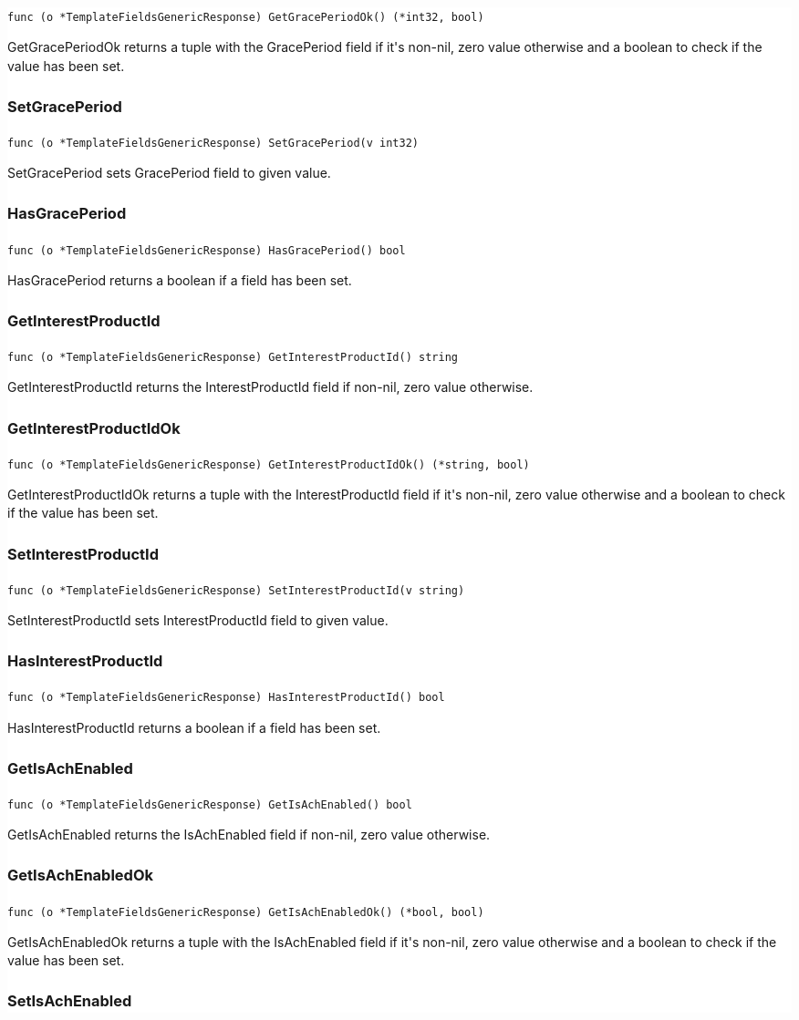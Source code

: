 `func (o *TemplateFieldsGenericResponse) GetGracePeriodOk() (*int32, bool)`

GetGracePeriodOk returns a tuple with the GracePeriod field if it's non-nil, zero value otherwise
and a boolean to check if the value has been set.

### SetGracePeriod

`func (o *TemplateFieldsGenericResponse) SetGracePeriod(v int32)`

SetGracePeriod sets GracePeriod field to given value.

### HasGracePeriod

`func (o *TemplateFieldsGenericResponse) HasGracePeriod() bool`

HasGracePeriod returns a boolean if a field has been set.

### GetInterestProductId

`func (o *TemplateFieldsGenericResponse) GetInterestProductId() string`

GetInterestProductId returns the InterestProductId field if non-nil, zero value otherwise.

### GetInterestProductIdOk

`func (o *TemplateFieldsGenericResponse) GetInterestProductIdOk() (*string, bool)`

GetInterestProductIdOk returns a tuple with the InterestProductId field if it's non-nil, zero value otherwise
and a boolean to check if the value has been set.

### SetInterestProductId

`func (o *TemplateFieldsGenericResponse) SetInterestProductId(v string)`

SetInterestProductId sets InterestProductId field to given value.

### HasInterestProductId

`func (o *TemplateFieldsGenericResponse) HasInterestProductId() bool`

HasInterestProductId returns a boolean if a field has been set.

### GetIsAchEnabled

`func (o *TemplateFieldsGenericResponse) GetIsAchEnabled() bool`

GetIsAchEnabled returns the IsAchEnabled field if non-nil, zero value otherwise.

### GetIsAchEnabledOk

`func (o *TemplateFieldsGenericResponse) GetIsAchEnabledOk() (*bool, bool)`

GetIsAchEnabledOk returns a tuple with the IsAchEnabled field if it's non-nil, zero value otherwise
and a boolean to check if the value has been set.

### SetIsAchEnabled
